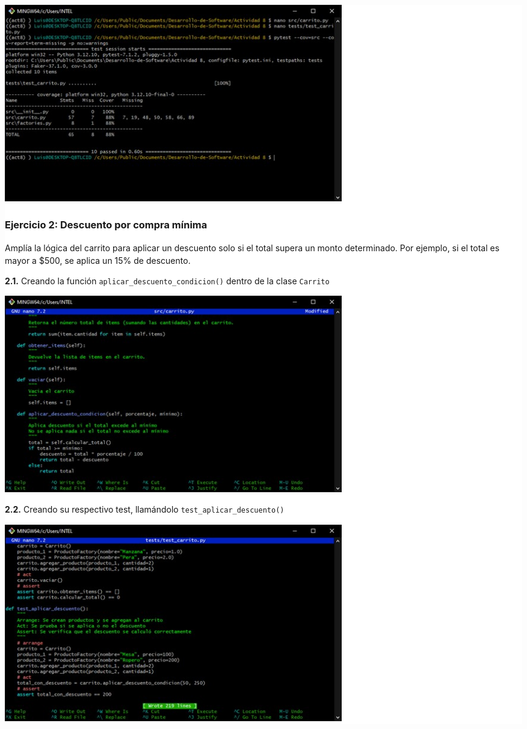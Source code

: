 <img src="../Imagenes/act8/ejer1_3.jpg" width="560">

### Ejercicio 2: Descuento por compra mínima

Amplía la lógica del carrito para aplicar un descuento solo si el total supera un monto determinado. Por ejemplo, si el total es mayor a $500, se aplica un 15% de descuento.

**2.1.** Creando la función `aplicar_descuento_condicion()` dentro de la clase `Carrito`

<img src="../Imagenes/act8/ejer2_1.jpg" width="560">

**2.2.** Creando su respectivo test, llamándolo `test_aplicar_descuento()`

<img src="../Imagenes/act8/ejer2_2.jpg" width="560">
